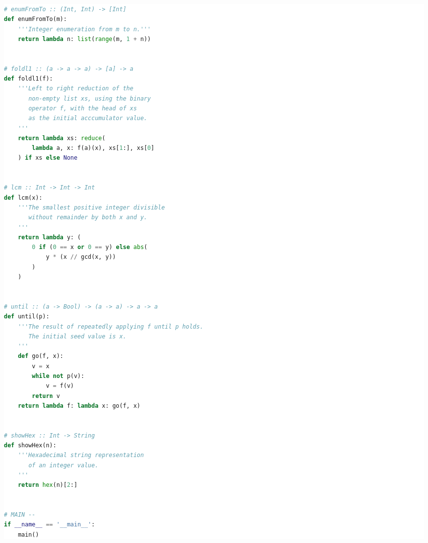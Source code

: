 ```python
# enumFromTo :: (Int, Int) -> [Int]
def enumFromTo(m):
    '''Integer enumeration from m to n.'''
    return lambda n: list(range(m, 1 + n))


# foldl1 :: (a -> a -> a) -> [a] -> a
def foldl1(f):
    '''Left to right reduction of the
       non-empty list xs, using the binary
       operator f, with the head of xs
       as the initial acccumulator value.
    '''
    return lambda xs: reduce(
        lambda a, x: f(a)(x), xs[1:], xs[0]
    ) if xs else None


# lcm :: Int -> Int -> Int
def lcm(x):
    '''The smallest positive integer divisible
       without remainder by both x and y.
    '''
    return lambda y: (
        0 if (0 == x or 0 == y) else abs(
            y * (x // gcd(x, y))
        )
    )


# until :: (a -> Bool) -> (a -> a) -> a -> a
def until(p):
    '''The result of repeatedly applying f until p holds.
       The initial seed value is x.
    '''
    def go(f, x):
        v = x
        while not p(v):
            v = f(v)
        return v
    return lambda f: lambda x: go(f, x)


# showHex :: Int -> String
def showHex(n):
    '''Hexadecimal string representation
       of an integer value.
    '''
    return hex(n)[2:]


# MAIN --
if __name__ == '__main__':
    main()
```
